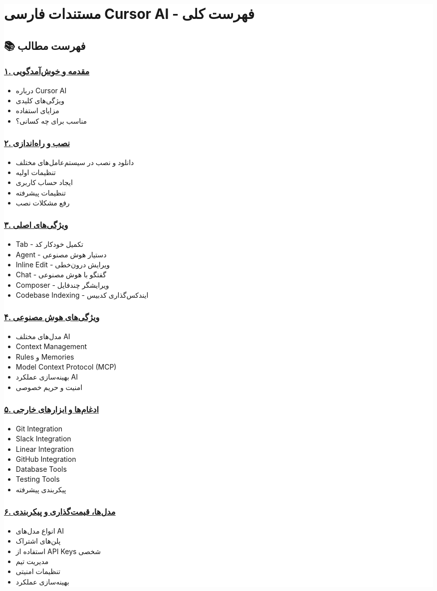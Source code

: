 # مستندات فارسی Cursor AI - فهرست کلی

## 📚 فهرست مطالب

### [۱. مقدمه و خوش‌آمدگویی](./01-مقدمه-و-خوش-آمدگویی.md)
- درباره Cursor AI
- ویژگی‌های کلیدی
- مزایای استفاده
- مناسب برای چه کسانی؟

### [۲. نصب و راه‌اندازی](./02-نصب-و-راه-اندازی.md)
- دانلود و نصب در سیستم‌عامل‌های مختلف
- تنظیمات اولیه
- ایجاد حساب کاربری
- تنظیمات پیشرفته
- رفع مشکلات نصب

### [۳. ویژگی‌های اصلی](./03-ویژگی-های-اصلی.md)
- Tab - تکمیل خودکار کد
- Agent - دستیار هوش مصنوعی
- Inline Edit - ویرایش درون‌خطی
- Chat - گفتگو با هوش مصنوعی
- Composer - ویرایشگر چندفایل
- Codebase Indexing - ایندکس‌گذاری کدبیس

### [۴. ویژگی‌های هوش مصنوعی](./04-ویژگی-های-هوش-مصنوعی.md)
- مدل‌های مختلف AI
- Context Management
- Rules و Memories
- Model Context Protocol (MCP)
- بهینه‌سازی عملکرد AI
- امنیت و حریم خصوصی

### [۵. ادغام‌ها و ابزارهای خارجی](./05-ادغام-ها-و-ابزارهای-خارجی.md)
- Git Integration
- Slack Integration  
- Linear Integration
- GitHub Integration
- Database Tools
- Testing Tools
- پیکربندی پیشرفته

### [۶. مدل‌ها، قیمت‌گذاری و پیکربندی](./06-مدل-ها-قیمت-گذاری-و-پیکربندی.md)
- انواع مدل‌های AI
- پلن‌های اشتراک
- استفاده از API Keys شخصی
- مدیریت تیم
- تنظیمات امنیتی
- بهینه‌سازی عملکرد
